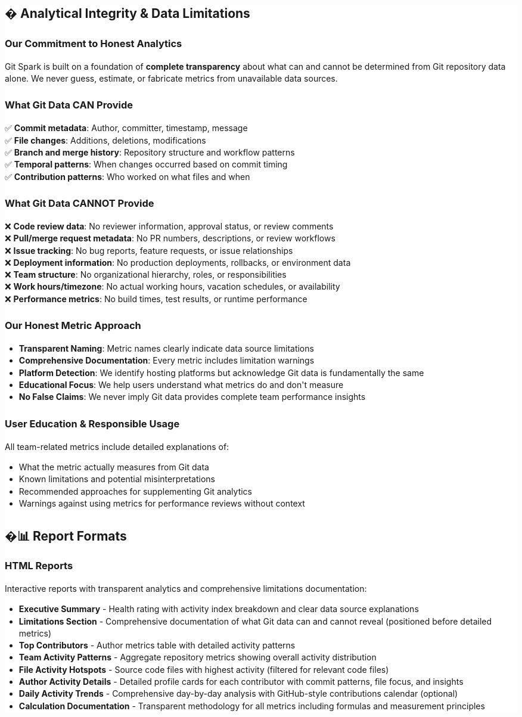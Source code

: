 ## � Analytical Integrity & Data Limitations

### Our Commitment to Honest Analytics

Git Spark is built on a foundation of **complete transparency** about what can and cannot be determined from Git repository data alone. We never guess, estimate, or fabricate metrics from unavailable data sources.

### What Git Data CAN Provide

✅ **Commit metadata**: Author, committer, timestamp, message  
✅ **File changes**: Additions, deletions, modifications  
✅ **Branch and merge history**: Repository structure and workflow patterns  
✅ **Temporal patterns**: When changes occurred based on commit timing  
✅ **Contribution patterns**: Who worked on what files and when  

### What Git Data CANNOT Provide

❌ **Code review data**: No reviewer information, approval status, or review comments  
❌ **Pull/merge request metadata**: No PR numbers, descriptions, or review workflows  
❌ **Issue tracking**: No bug reports, feature requests, or issue relationships  
❌ **Deployment information**: No production deployments, rollbacks, or environment data  
❌ **Team structure**: No organizational hierarchy, roles, or responsibilities  
❌ **Work hours/timezone**: No actual working hours, vacation schedules, or availability  
❌ **Performance metrics**: No build times, test results, or runtime performance  

### Our Honest Metric Approach

- **Transparent Naming**: Metric names clearly indicate data source limitations
- **Comprehensive Documentation**: Every metric includes limitation warnings
- **Platform Detection**: We identify hosting platforms but acknowledge Git data is fundamentally the same
- **Educational Focus**: We help users understand what metrics do and don't measure
- **No False Claims**: We never imply Git data provides complete team performance insights

### User Education & Responsible Usage

All team-related metrics include detailed explanations of:

- What the metric actually measures from Git data
- Known limitations and potential misinterpretations  
- Recommended approaches for supplementing Git analytics
- Warnings against using metrics for performance reviews without context

## �📊 Report Formats

### HTML Reports

Interactive reports with transparent analytics and comprehensive limitations documentation:

- **Executive Summary** - Health rating with activity index breakdown and clear data source explanations
- **Limitations Section** - Comprehensive documentation of what Git data can and cannot reveal (positioned before detailed metrics)
- **Top Contributors** - Author metrics table with detailed activity patterns
- **Team Activity Patterns** - Aggregate repository metrics showing overall activity distribution
- **File Activity Hotspots** - Source code files with highest activity (filtered for relevant code files)
- **Author Activity Details** - Detailed profile cards for each contributor with commit patterns, file focus, and insights
- **Daily Activity Trends** - Comprehensive day-by-day analysis with GitHub-style contributions calendar (optional)
- **Calculation Documentation** - Transparent methodology for all metrics including formulas and measurement principles